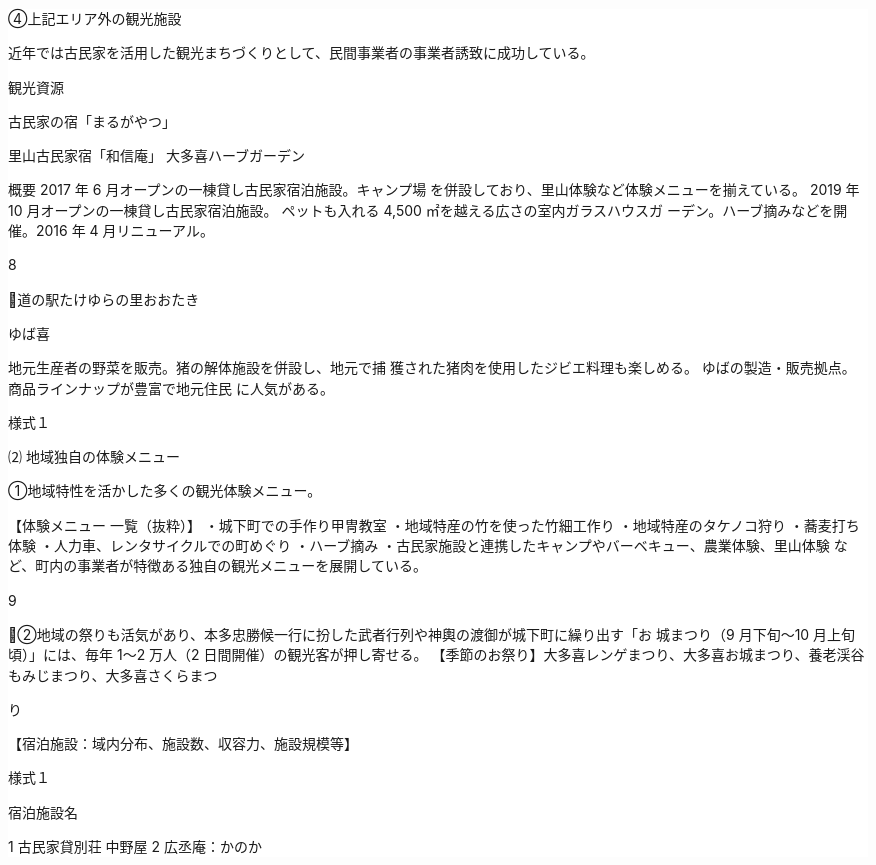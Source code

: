 ④上記エリア外の観光施設

近年では古民家を活用した観光まちづくりとして、民間事業者の事業者誘致に成功している。

観光資源

古民家の宿「まるがやつ」

里山古民家宿「和信庵」
大多喜ハーブガーデン

概要
2017 年 6 月オープンの一棟貸し古民家宿泊施設。キャンプ場
を併設しており、里山体験など体験メニューを揃えている。
2019 年 10 月オープンの一棟貸し古民家宿泊施設。
ペットも入れる 4,500 ㎡を越える広さの室内ガラスハウスガ
ーデン。ハーブ摘みなどを開催。2016 年 4 月リニューアル。

8

道の駅たけゆらの里おおたき

ゆば喜

地元生産者の野菜を販売。猪の解体施設を併設し、地元で捕
獲された猪肉を使用したジビエ料理も楽しめる。
ゆばの製造・販売拠点。商品ラインナップが豊富で地元住民
に人気がある。

様式１

⑵  地域独自の体験メニュー

①地域特性を活かした多くの観光体験メニュー。

【体験メニュー  一覧（抜粋）】
・城下町での手作り甲冑教室
・地域特産の竹を使った竹細工作り
・地域特産のタケノコ狩り
・蕎麦打ち体験
・人力車、レンタサイクルでの町めぐり
・ハーブ摘み
・古民家施設と連携したキャンプやバーベキュー、農業体験、里山体験
など、町内の事業者が特徴ある独自の観光メニューを展開している。

9

②地域の祭りも活気があり、本多忠勝候一行に扮した武者行列や神輿の渡御が城下町に繰り出す「お
城まつり（9 月下旬～10 月上旬頃）」には、毎年 1～2 万人（2 日間開催）の観光客が押し寄せる。
【季節のお祭り】大多喜レンゲまつり、大多喜お城まつり、養老渓谷もみじまつり、大多喜さくらまつ

り

【宿泊施設：域内分布、施設数、収容力、施設規模等】

様式１

宿泊施設名

1  古民家貸別荘  中野屋
2  広丞庵：かのか

